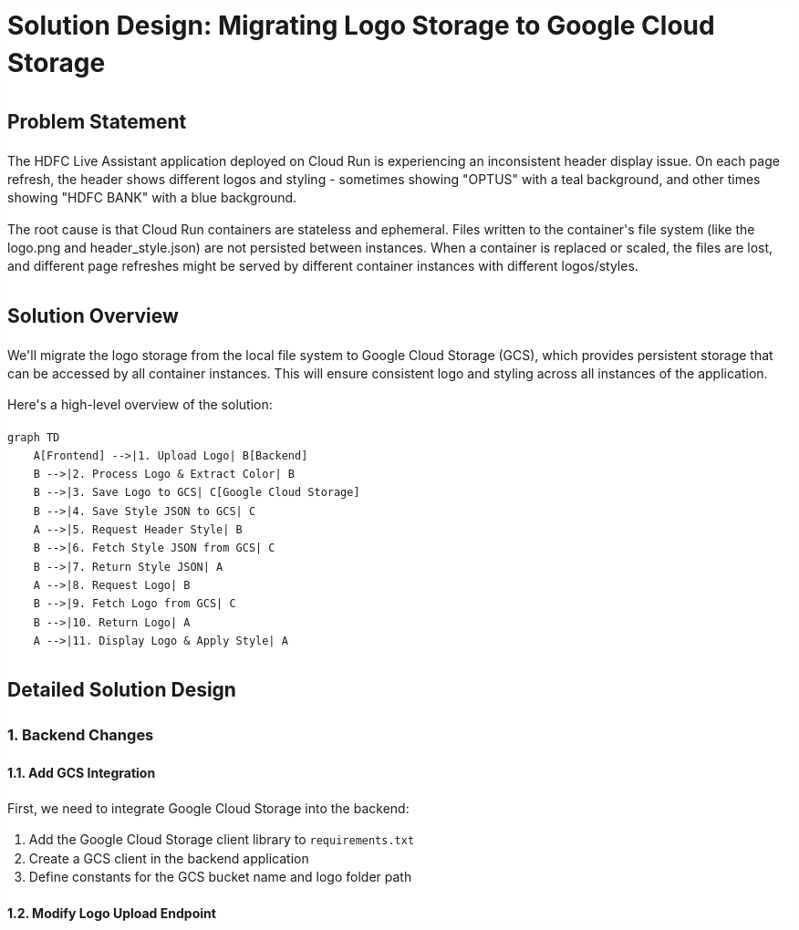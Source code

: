 # Solution Design: Migrating Logo Storage to Google Cloud Storage

## Problem Statement

The HDFC Live Assistant application deployed on Cloud Run is experiencing an inconsistent header display issue. On each page refresh, the header shows different logos and styling - sometimes showing "OPTUS" with a teal background, and other times showing "HDFC BANK" with a blue background.

The root cause is that Cloud Run containers are stateless and ephemeral. Files written to the container's file system (like the logo.png and header_style.json) are not persisted between instances. When a container is replaced or scaled, the files are lost, and different page refreshes might be served by different container instances with different logos/styles.

## Solution Overview

We'll migrate the logo storage from the local file system to Google Cloud Storage (GCS), which provides persistent storage that can be accessed by all container instances. This will ensure consistent logo and styling across all instances of the application.

Here's a high-level overview of the solution:

```mermaid
graph TD
    A[Frontend] -->|1. Upload Logo| B[Backend]
    B -->|2. Process Logo & Extract Color| B
    B -->|3. Save Logo to GCS| C[Google Cloud Storage]
    B -->|4. Save Style JSON to GCS| C
    A -->|5. Request Header Style| B
    B -->|6. Fetch Style JSON from GCS| C
    B -->|7. Return Style JSON| A
    A -->|8. Request Logo| B
    B -->|9. Fetch Logo from GCS| C
    B -->|10. Return Logo| A
    A -->|11. Display Logo & Apply Style| A
```

## Detailed Solution Design

### 1. Backend Changes

#### 1.1. Add GCS Integration

First, we need to integrate Google Cloud Storage into the backend:

1. Add the Google Cloud Storage client library to `requirements.txt`
2. Create a GCS client in the backend application
3. Define constants for the GCS bucket name and logo folder path

#### 1.2. Modify Logo Upload Endpoint
